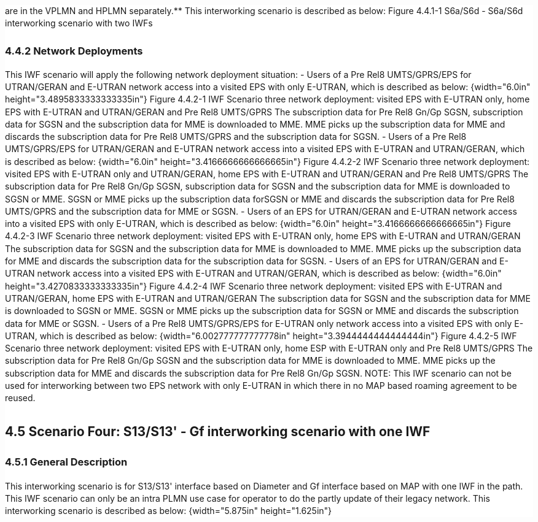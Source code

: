are in the VPLMN and HPLMN separately.**
This interworking scenario is described as below:
Figure 4.4.1-1 S6a/S6d - S6a/S6d interworking scenario with two IWFs
### 4.4.2 Network Deployments
This IWF scenario will apply the following network deployment situation:
\- Users of a Pre Rel8 UMTS/GPRS/EPS for UTRAN/GERAN and E-UTRAN network
access into a visited EPS with only E-UTRAN, which is described as below:
{width="6.0in" height="3.4895833333333335in"}
Figure 4.4.2-1 IWF Scenario three network deployment: visited EPS with E-UTRAN
only, home EPS with E-UTRAN and UTRAN/GERAN and Pre Rel8 UMTS/GPRS
The subscription data for Pre Rel8 Gn/Gp SGSN, subscription data for SGSN and
the subscription data for MME is downloaded to MME. MME picks up the
subscription data for MME and discards the subscription data for Pre Rel8
UMTS/GPRS and the subscription data for SGSN.
\- Users of a Pre Rel8 UMTS/GPRS/EPS for UTRAN/GERAN and E-UTRAN network
access into a visited EPS with E-UTRAN and UTRAN/GERAN, which is described as
below:
{width="6.0in" height="3.4166666666666665in"}
Figure 4.4.2-2 IWF Scenario three network deployment: visited EPS with E-UTRAN
only and UTRAN/GERAN, home EPS with E-UTRAN and UTRAN/GERAN and Pre Rel8
UMTS/GPRS
The subscription data for Pre Rel8 Gn/Gp SGSN, subscription data for SGSN and
the subscription data for MME is downloaded to SGSN or MME. SGSN or MME picks
up the subscription data forSGSN or MME and discards the subscription data for
Pre Rel8 UMTS/GPRS and the subscription data for MME or SGSN.
\- Users of an EPS for UTRAN/GERAN and E-UTRAN network access into a visited
EPS with only E-UTRAN, which is described as below:
{width="6.0in" height="3.4166666666666665in"}
Figure 4.4.2-3 IWF Scenario three network deployment: visited EPS with E-UTRAN
only, home EPS with E-UTRAN and UTRAN/GERAN
The subscription data for SGSN and the subscription data for MME is downloaded
to MME. MME picks up the subscription data for MME and discards the
subscription data for the subscription data for SGSN.
\- Users of an EPS for UTRAN/GERAN and E-UTRAN network access into a visited
EPS with E-UTRAN and UTRAN/GERAN, which is described as below:
{width="6.0in" height="3.4270833333333335in"}
Figure 4.4.2-4 IWF Scenario three network deployment: visited EPS with E-UTRAN
and UTRAN/GERAN, home EPS with E-UTRAN and UTRAN/GERAN
The subscription data for SGSN and the subscription data for MME is downloaded
to SGSN or MME. SGSN or MME picks up the subscription data for SGSN or MME and
discards the subscription data for MME or SGSN.
\- Users of a Pre Rel8 UMTS/GPRS/EPS for E-UTRAN only network access into a
visited EPS with only E-UTRAN, which is described as below:
{width="6.002777777777778in" height="3.3944444444444444in"}
Figure 4.4.2-5 IWF Scenario three network deployment: visited EPS with E-UTRAN
only, home ESP with E-UTRAN only and Pre Rel8 UMTS/GPRS
The subscription data for Pre Rel8 Gn/Gp SGSN and the subscription data for
MME is downloaded to MME. MME picks up the subscription data for MME and
discards the subscription data for Pre Rel8 Gn/Gp SGSN.
NOTE: This IWF scenario can not be used for interworking between two EPS
network with only E-UTRAN in which there in no MAP based roaming agreement to
be reused.
## 4.5 Scenario Four: S13/S13\' - Gf interworking scenario with one IWF
### 4.5.1 General Description
This interworking scenario is for S13/S13\' interface based on Diameter and Gf
interface based on MAP with one IWF in the path.
This IWF scenario can only be an intra PLMN use case for operator to do the
partly update of their legacy network.
This interworking scenario is described as below:
{width="5.875in" height="1.625in"}